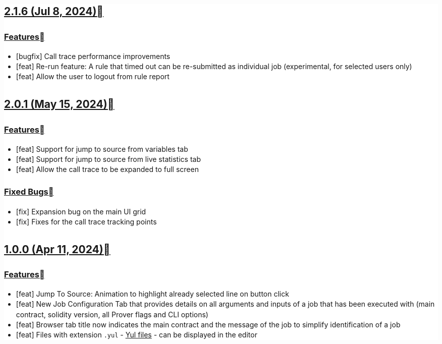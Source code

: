 
## [2.1.6 (Jul 8, 2024)](https://docs.certora.com/en/latest/docs/prover/changelog/gui_changelog.html#id45)[](https://docs.certora.com/en/latest/docs/prover/changelog/gui_changelog.html#jul-8-2024 "Link to this heading")
### [Features](https://docs.certora.com/en/latest/docs/prover/changelog/gui_changelog.html#id46)[](https://docs.certora.com/en/latest/docs/prover/changelog/gui_changelog.html#id10 "Link to this heading")
  * [bugfix] Call trace performance improvements
  * [feat] Re-run feature: A rule that timed out can be re-submitted as individual job (experimental, for selected users only)
  * [feat] Allow the user to logout from rule report


## [2.0.1 (May 15, 2024)](https://docs.certora.com/en/latest/docs/prover/changelog/gui_changelog.html#id47)[](https://docs.certora.com/en/latest/docs/prover/changelog/gui_changelog.html#may-15-2024 "Link to this heading")
### [Features](https://docs.certora.com/en/latest/docs/prover/changelog/gui_changelog.html#id48)[](https://docs.certora.com/en/latest/docs/prover/changelog/gui_changelog.html#id11 "Link to this heading")
  * [feat] Support for jump to source from variables tab
  * [feat] Support for jump to source from live statistics tab
  * [feat] Allow the call trace to be expanded to full screen


### [Fixed Bugs](https://docs.certora.com/en/latest/docs/prover/changelog/gui_changelog.html#id49)[](https://docs.certora.com/en/latest/docs/prover/changelog/gui_changelog.html#id12 "Link to this heading")
  * [fix] Expansion bug on the main UI grid
  * [fix] Fixes for the call trace tracking points


## [1.0.0 (Apr 11, 2024)](https://docs.certora.com/en/latest/docs/prover/changelog/gui_changelog.html#id50)[](https://docs.certora.com/en/latest/docs/prover/changelog/gui_changelog.html#apr-11-2024 "Link to this heading")
### [Features](https://docs.certora.com/en/latest/docs/prover/changelog/gui_changelog.html#id51)[](https://docs.certora.com/en/latest/docs/prover/changelog/gui_changelog.html#id13 "Link to this heading")
  * [feat] Jump To Source: Animation to highlight already selected line on button click
  * [feat] New Job Configuration Tab that provides details on all arguments and inputs of a job that has been executed with (main contract, solidity version, all Prover flags and CLI options)
  * [feat] Browser tab title now indicates the main contract and the message of the job to simplify identification of a job
  * [feat] Files with extension `.yul` - [Yul files](https://docs.soliditylang.org/en/latest/yul.html) - can be displayed in the editor
